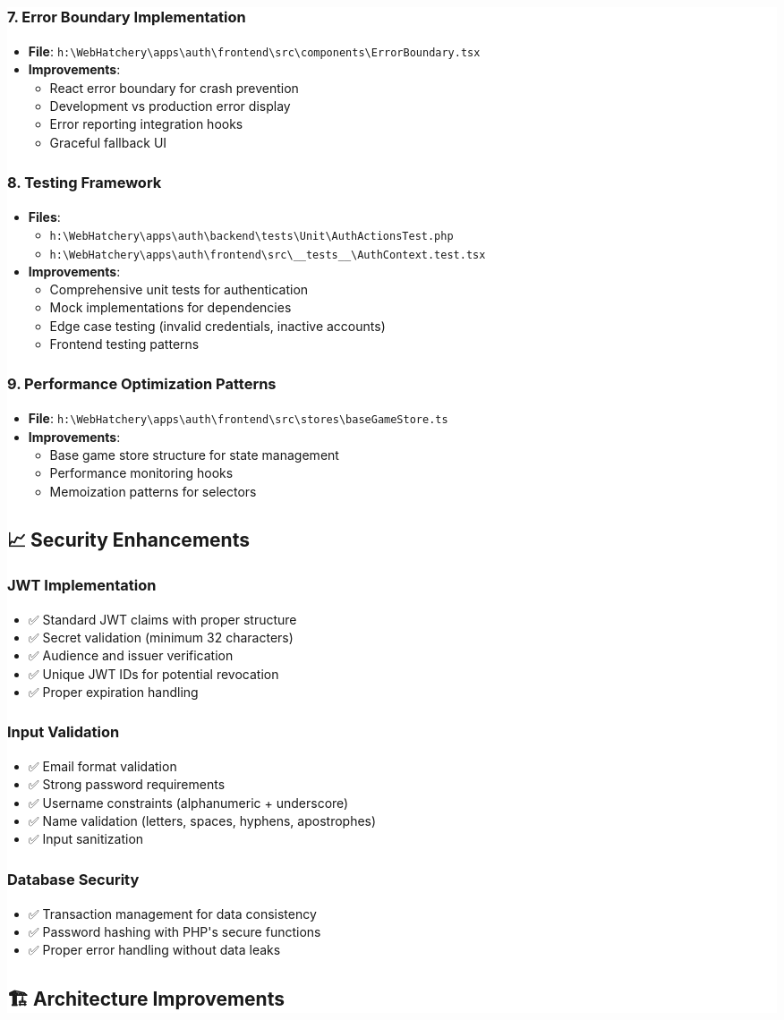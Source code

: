 ### 7. **Error Boundary Implementation**
- **File**: `h:\WebHatchery\apps\auth\frontend\src\components\ErrorBoundary.tsx`
- **Improvements**:
  - React error boundary for crash prevention
  - Development vs production error display
  - Error reporting integration hooks
  - Graceful fallback UI

### 8. **Testing Framework**
- **Files**:
  - `h:\WebHatchery\apps\auth\backend\tests\Unit\AuthActionsTest.php`
  - `h:\WebHatchery\apps\auth\frontend\src\__tests__\AuthContext.test.tsx`
- **Improvements**:
  - Comprehensive unit tests for authentication
  - Mock implementations for dependencies
  - Edge case testing (invalid credentials, inactive accounts)
  - Frontend testing patterns

### 9. **Performance Optimization Patterns**
- **File**: `h:\WebHatchery\apps\auth\frontend\src\stores\baseGameStore.ts`
- **Improvements**:
  - Base game store structure for state management
  - Performance monitoring hooks
  - Memoization patterns for selectors

## 📈 Security Enhancements

### JWT Implementation
- ✅ Standard JWT claims with proper structure
- ✅ Secret validation (minimum 32 characters)
- ✅ Audience and issuer verification
- ✅ Unique JWT IDs for potential revocation
- ✅ Proper expiration handling

### Input Validation
- ✅ Email format validation
- ✅ Strong password requirements
- ✅ Username constraints (alphanumeric + underscore)
- ✅ Name validation (letters, spaces, hyphens, apostrophes)
- ✅ Input sanitization

### Database Security
- ✅ Transaction management for data consistency
- ✅ Password hashing with PHP's secure functions
- ✅ Proper error handling without data leaks

## 🏗️ Architecture Improvements

